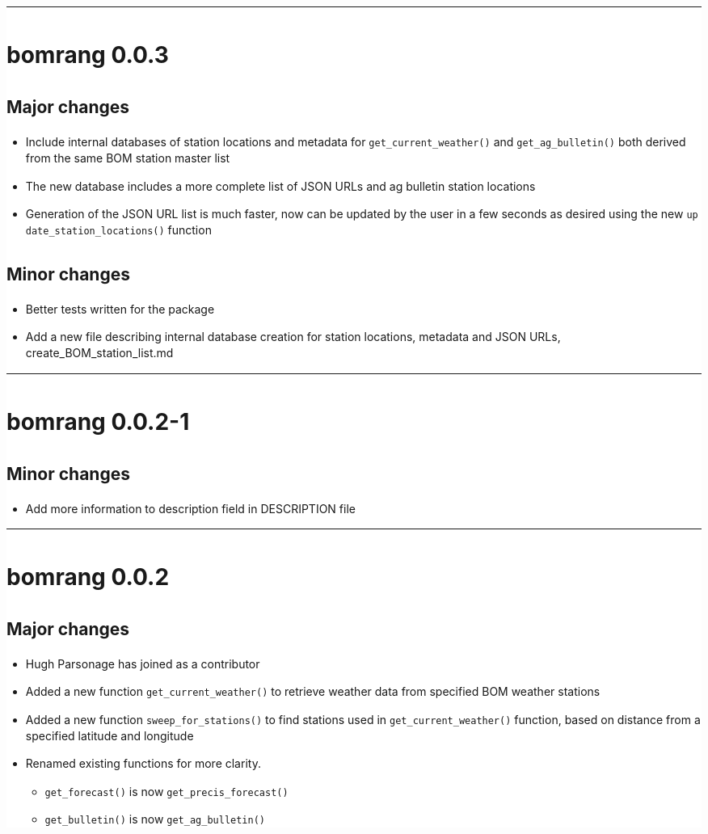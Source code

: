 --------------------------------------------------------------------------------

# bomrang 0.0.3

## Major changes

- Include internal databases of station locations and metadata for
`get_current_weather()` and `get_ag_bulletin()` both derived from the same BOM
station master list

- The new database includes a more complete list of JSON URLs and ag bulletin
station locations

- Generation of the JSON URL list is much faster, now can be updated by the user
in a few seconds as desired using the new `update_station_locations()` function

## Minor changes
- Better tests written for the package  

- Add a new file describing internal database creation for station locations,
metadata and JSON URLs, create_BOM_station_list.md

--------------------------------------------------------------------------------

# bomrang 0.0.2-1

## Minor changes

- Add more information to description field in DESCRIPTION file

--------------------------------------------------------------------------------

# bomrang 0.0.2

## Major changes

- Hugh Parsonage has joined as a contributor  

- Added a new function `get_current_weather()` to retrieve weather data from 
specified BOM weather stations  

- Added a new function `sweep_for_stations()` to find stations used in 
`get_current_weather()` function, based on distance from a specified latitude 
and longitude

- Renamed existing functions for more clarity.

  - `get_forecast()` is now `get_precis_forecast()`

  - `get_bulletin()` is now `get_ag_bulletin()`
